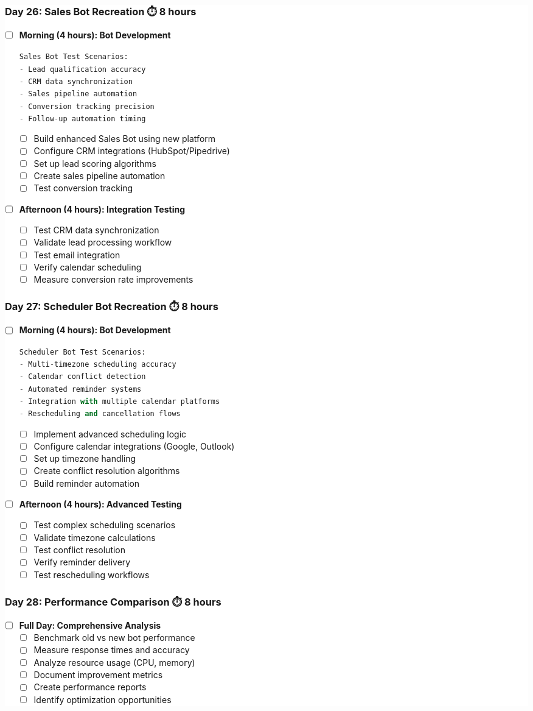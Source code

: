 ### **Day 26: Sales Bot Recreation** ⏱️ 8 hours

- [ ] **Morning (4 hours): Bot Development**

  ```python
  Sales Bot Test Scenarios:
  - Lead qualification accuracy
  - CRM data synchronization
  - Sales pipeline automation
  - Conversion tracking precision
  - Follow-up automation timing
  ```

  - [ ] Build enhanced Sales Bot using new platform
  - [ ] Configure CRM integrations (HubSpot/Pipedrive)
  - [ ] Set up lead scoring algorithms
  - [ ] Create sales pipeline automation
  - [ ] Test conversion tracking

- [ ] **Afternoon (4 hours): Integration Testing**
  - [ ] Test CRM data synchronization
  - [ ] Validate lead processing workflow
  - [ ] Test email integration
  - [ ] Verify calendar scheduling
  - [ ] Measure conversion rate improvements

### **Day 27: Scheduler Bot Recreation** ⏱️ 8 hours

- [ ] **Morning (4 hours): Bot Development**

  ```python
  Scheduler Bot Test Scenarios:
  - Multi-timezone scheduling accuracy
  - Calendar conflict detection
  - Automated reminder systems
  - Integration with multiple calendar platforms
  - Rescheduling and cancellation flows
  ```

  - [ ] Implement advanced scheduling logic
  - [ ] Configure calendar integrations (Google, Outlook)
  - [ ] Set up timezone handling
  - [ ] Create conflict resolution algorithms
  - [ ] Build reminder automation

- [ ] **Afternoon (4 hours): Advanced Testing**
  - [ ] Test complex scheduling scenarios
  - [ ] Validate timezone calculations
  - [ ] Test conflict resolution
  - [ ] Verify reminder delivery
  - [ ] Test rescheduling workflows

### **Day 28: Performance Comparison** ⏱️ 8 hours

- [ ] **Full Day: Comprehensive Analysis**
  - [ ] Benchmark old vs new bot performance
  - [ ] Measure response times and accuracy
  - [ ] Analyze resource usage (CPU, memory)
  - [ ] Document improvement metrics
  - [ ] Create performance reports
  - [ ] Identify optimization opportunities
